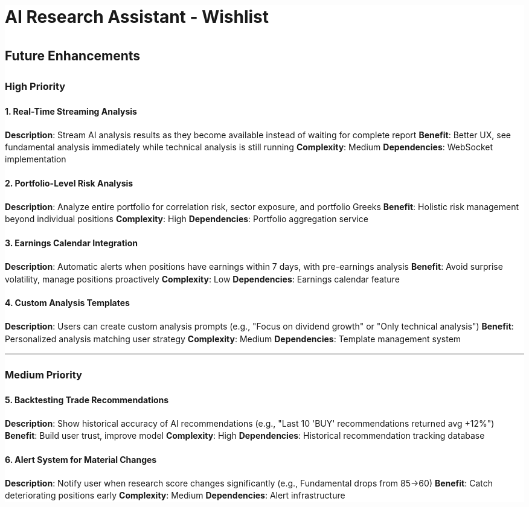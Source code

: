 # AI Research Assistant - Wishlist

## Future Enhancements

### High Priority

#### 1. Real-Time Streaming Analysis
**Description**: Stream AI analysis results as they become available instead of waiting for complete report
**Benefit**: Better UX, see fundamental analysis immediately while technical analysis is still running
**Complexity**: Medium
**Dependencies**: WebSocket implementation

#### 2. Portfolio-Level Risk Analysis
**Description**: Analyze entire portfolio for correlation risk, sector exposure, and portfolio Greeks
**Benefit**: Holistic risk management beyond individual positions
**Complexity**: High
**Dependencies**: Portfolio aggregation service

#### 3. Earnings Calendar Integration
**Description**: Automatic alerts when positions have earnings within 7 days, with pre-earnings analysis
**Benefit**: Avoid surprise volatility, manage positions proactively
**Complexity**: Low
**Dependencies**: Earnings calendar feature

#### 4. Custom Analysis Templates
**Description**: Users can create custom analysis prompts (e.g., "Focus on dividend growth" or "Only technical analysis")
**Benefit**: Personalized analysis matching user strategy
**Complexity**: Medium
**Dependencies**: Template management system

---

### Medium Priority

#### 5. Backtesting Trade Recommendations
**Description**: Show historical accuracy of AI recommendations (e.g., "Last 10 'BUY' recommendations returned avg +12%")
**Benefit**: Build user trust, improve model
**Complexity**: High
**Dependencies**: Historical recommendation tracking database

#### 6. Alert System for Material Changes
**Description**: Notify user when research score changes significantly (e.g., Fundamental drops from 85→60)
**Benefit**: Catch deteriorating positions early
**Complexity**: Medium
**Dependencies**: Alert infrastructure
